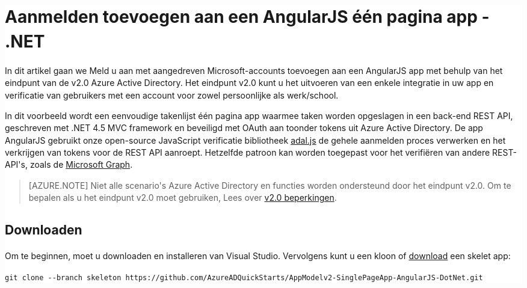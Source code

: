 <properties
    pageTitle="Azure AD v2.0 AngularJS aan de slag | Microsoft Azure"
    description="Het bouwen van een app hoek JS één pagina die gebruikers met zowel persoonlijke Microsoft-account aanmelden en rekeningen voor werk of school."
    services="active-directory"
    documentationCenter=""
    authors="dstrockis"
    manager="mbaldwin"
    editor=""/>

<tags
    ms.service="active-directory"
    ms.workload="identity"
    ms.tgt_pltfrm="na"
    ms.devlang="javascript"
    ms.topic="article"
    ms.date="09/16/2016"
    ms.author="dastrock"/>


# <a name="add-sign-in-to-an-angularjs-single-page-app---net"></a>Aanmelden toevoegen aan een AngularJS één pagina app - .NET

In dit artikel gaan we Meld u aan met aangedreven Microsoft-accounts toevoegen aan een AngularJS app met behulp van het eindpunt van de v2.0 Azure Active Directory.  Het eindpunt v2.0 kunt u het uitvoeren van een enkele integratie in uw app en verificatie van gebruikers met een account voor zowel persoonlijke als werk/school.

In dit voorbeeld wordt een eenvoudige takenlijst één pagina app waarmee taken worden opgeslagen in een back-end REST API, geschreven met .NET 4.5 MVC framework en beveiligd met OAuth aan toonder tokens uit Azure Active Directory.  De app AngularJS gebruikt onze open-source JavaScript verificatie bibliotheek [adal.js](https://github.com/AzureAD/azure-activedirectory-library-for-js) de gehele aanmelden proces verwerken en het verkrijgen van tokens voor de REST API aanroept.  Hetzelfde patroon kan worden toegepast voor het verifiëren van andere REST-API's, zoals de [Microsoft Graph](https://graph.microsoft.com).

> [AZURE.NOTE]
    Niet alle scenario's Azure Active Directory en functies worden ondersteund door het eindpunt v2.0.  Om te bepalen als u het eindpunt v2.0 moet gebruiken, Lees over [v2.0 beperkingen](active-directory-v2-limitations.md).

## <a name="download"></a>Downloaden

Om te beginnen, moet u downloaden en installeren van Visual Studio.  Vervolgens kunt u een kloon of [download](https://github.com/AzureADQuickStarts/AppModelv2-SinglePageApp-AngularJS-DotNet/archive/skeleton.zip) een skelet app:

```
git clone --branch skeleton https://github.com/AzureADQuickStarts/AppModelv2-SinglePageApp-AngularJS-DotNet.git
```

